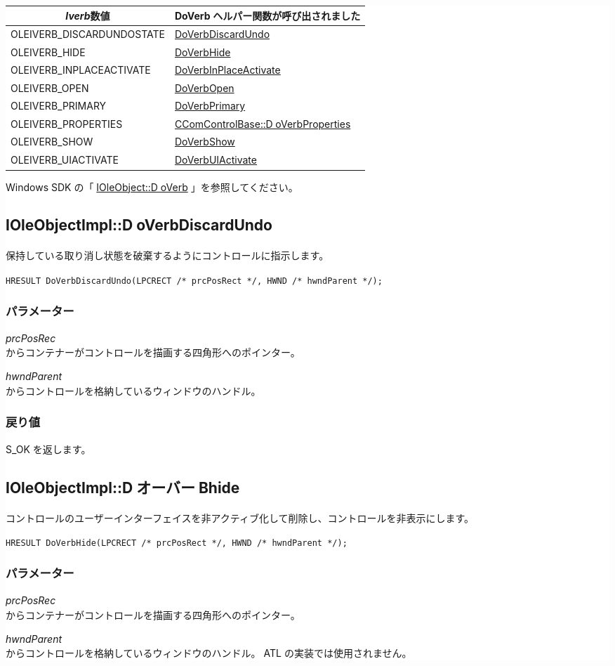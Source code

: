 |*Iverb*数値|DoVerb ヘルパー関数が呼び出されました|
|-------------------|-----------------------------------|
|OLEIVERB_DISCARDUNDOSTATE|[DoVerbDiscardUndo](#doverbdiscardundo)|
|OLEIVERB_HIDE|[DoVerbHide](#doverbhide)|
|OLEIVERB_INPLACEACTIVATE|[DoVerbInPlaceActivate](#doverbinplaceactivate)|
|OLEIVERB_OPEN|[DoVerbOpen](#doverbopen)|
|OLEIVERB_PRIMARY|[DoVerbPrimary](#doverbprimary)|
|OLEIVERB_PROPERTIES|[CComControlBase::D oVerbProperties](../../atl/reference/ccomcontrolbase-class.md#doverbproperties)|
|OLEIVERB_SHOW|[DoVerbShow](#doverbshow)|
|OLEIVERB_UIACTIVATE|[DoVerbUIActivate](#doverbuiactivate)|

Windows SDK の「 [IOleObject::D oVerb](/windows/win32/api/oleidl/nf-oleidl-ioleobject-doverb) 」を参照してください。

##  <a name="doverbdiscardundo"></a>IOleObjectImpl::D oVerbDiscardUndo

保持している取り消し状態を破棄するようにコントロールに指示します。

```
HRESULT DoVerbDiscardUndo(LPCRECT /* prcPosRect */, HWND /* hwndParent */);
```

### <a name="parameters"></a>パラメーター

*prcPosRec*<br/>
からコンテナーがコントロールを描画する四角形へのポインター。

*hwndParent*<br/>
からコントロールを格納しているウィンドウのハンドル。

### <a name="return-value"></a>戻り値

S_OK を返します。

##  <a name="doverbhide"></a>IOleObjectImpl::D オーバー Bhide

コントロールのユーザーインターフェイスを非アクティブ化して削除し、コントロールを非表示にします。

```
HRESULT DoVerbHide(LPCRECT /* prcPosRect */, HWND /* hwndParent */);
```

### <a name="parameters"></a>パラメーター

*prcPosRec*<br/>
からコンテナーがコントロールを描画する四角形へのポインター。

*hwndParent*<br/>
からコントロールを格納しているウィンドウのハンドル。 ATL の実装では使用されません。
